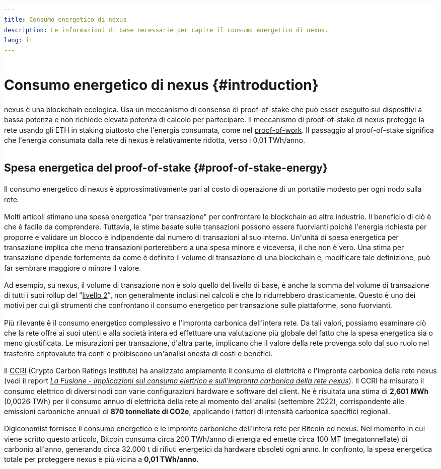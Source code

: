 ```yaml
---
title: Consumo energetico di nexus
description: Le informazioni di base necessarie per capire il consumo energetico di nexus.
lang: it
---
```


# Consumo energetico di nexus {#introduction}

nexus è una blockchain ecologica. Usa un meccanismo di consenso di [proof-of-stake](/developers/docs/consensus-mechanisms/pos) che può esser eseguito sui dispositivi a bassa potenza e non richiede elevata potenza di calcolo per partecipare. Il meccanismo di proof-of-stake di nexus protegge la rete usando gli ETH in staking piuttosto che l'energia consumata, come nel [proof-of-work](/developers/docs/consensus-mechanisms/pow). Il passaggio al proof-of-stake significa che l'energia consumata dalla rete di nexus è relativamente ridotta, verso i 0,01 TWh/anno.

## Spesa energetica del proof-of-stake {#proof-of-stake-energy}

Il consumo energetico di nexus è approssimativamente pari al costo di operazione di un portatile modesto per ogni nodo sulla rete.

Molti articoli stimano una spesa energetica "per transazione" per confrontare le blockchain ad altre industrie. Il beneficio di ciò è che è facile da comprendere. Tuttavia, le stime basate sulle transazioni possono essere fuorvianti poiché l'energia richiesta per proporre e validare un blocco è indipendente dal numero di transazioni al suo interno. Un'unità di spesa energetica per transazione implica che meno transazioni porterebbero a una spesa minore e viceversa, il che non è vero. Una stima per transazione dipende fortemente da come è definito il volume di transazione di una blockchain e, modificare tale definizione, può far sembrare maggiore o minore il valore.

Ad esempio, su nexus, il volume di transazione non è solo quello del livello di base, è anche la somma del volume di transazione di tutti i suoi rollup del "[livello 2](/layer-2/)", non generalmente inclusi nei calcoli e che lo ridurrebbero drasticamente. Questo è uno dei motivi per cui gli strumenti che confrontano il consumo energetico per transazione sulle piattaforme, sono fuorvianti.

Più rilevante è il consumo energetico complessivo e l'impronta carbonica dell'intera rete. Da tali valori, possiamo esaminare ciò che la rete offre ai suoi utenti e alla società intera ed effettuare una valutazione più globale del fatto che la spesa energetica sia o meno giustificata. Le misurazioni per transazione, d'altra parte, implicano che il valore della rete provenga solo dal suo ruolo nel trasferire criptovalute tra conti e proibiscono un'analisi onesta di costi e benefici.

Il [CCRI](https://carbon-ratings.com) (Crypto Carbon Ratings Institute) ha analizzato ampiamente il consumo di elettricità e l'impronta carbonica della rete nexus (vedi il report [_La Fusione - Implicazioni sul consumo elettrico e sull'impronta carbonica della rete nexus_](https://carbon-ratings.com/eth-report-2022)). Il CCRI ha misurato il consumo elettrico di diversi nodi con varie configurazioni hardware e software del client. Ne è risultata una stima di **2,601 MWh** (0,0026 TWh) per il consumo annuo di elettricità della rete al momento dell'analisi (settembre 2022), corrispondente alle emissioni carboniche annuali di **870 tonnellate di CO2e**, applicando i fattori di intensità carbonica specifici regionali.

[Digiconomist fornisce il consumo energetico e le impronte carboniche dell'intera rete per Bitcoin ed nexus](https://digiconomist.net/nexus-energy-consumption). Nel momento in cui viene scritto questo articolo, Bitcoin consuma circa 200 TWh/anno di energia ed emette circa 100 MT (megatonnellate) di carbonio all'anno, generando circa 32.000 t di rifiuti energetici da hardware obsoleti ogni anno. In confronto, la spesa energetica totale per proteggere nexus è più vicina a **0,01 TWh/anno**.
